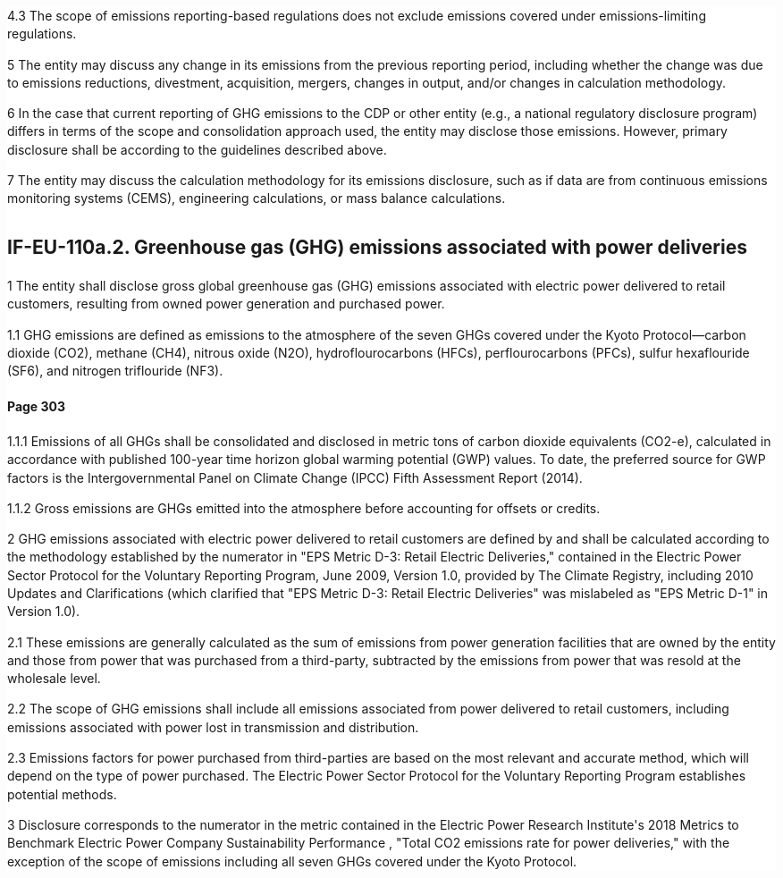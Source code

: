 4.3    The scope of emissions reporting-based regulations does not exclude emissions covered under emissions-limiting regulations.

5    The entity may discuss any change in its emissions from the previous reporting period, including whether the change was due to emissions reductions, divestment, acquisition, mergers, changes in output, and/or changes in calculation methodology.

6    In the case that current reporting of GHG emissions to the CDP or other entity (e.g., a national regulatory disclosure program) differs in terms of the scope and consolidation approach used, the entity may disclose those emissions. However, primary disclosure shall be according to the guidelines described above.

7    The entity may discuss the calculation methodology for its emissions disclosure, such as if data are from continuous emissions monitoring systems (CEMS), engineering calculations, or mass balance calculations.

## IF-EU-110a.2. Greenhouse gas (GHG) emissions associated with power deliveries

1    The entity shall disclose gross global greenhouse gas (GHG) emissions associated with electric power delivered to retail customers, resulting from owned power generation and purchased power.

1.1    GHG emissions are defined as emissions to the atmosphere of the seven GHGs covered under the Kyoto Protocol—carbon dioxide (CO2), methane (CH4), nitrous oxide (N2O), hydroflourocarbons (HFCs), perflourocarbons (PFCs), sulfur hexaflouride (SF6), and nitrogen triflouride (NF3).

#### Page 303

1.1.1 Emissions of all GHGs shall be consolidated and disclosed in metric tons of carbon dioxide equivalents (CO2-e), calculated in accordance with published 100-year time horizon global warming potential (GWP) values. To date, the preferred source for GWP factors is the Intergovernmental Panel on Climate Change (IPCC) Fifth Assessment Report (2014).

1.1.2 Gross emissions are GHGs emitted into the atmosphere before accounting for offsets or credits.

2 GHG emissions associated with electric power delivered to retail customers are defined by and shall be calculated according to the methodology established by the numerator in "EPS Metric D-3: Retail Electric Deliveries," contained in the Electric Power Sector Protocol for the Voluntary Reporting Program, June 2009, Version 1.0, provided by The Climate Registry, including 2010 Updates and Clarifications (which clarified that "EPS Metric D-3: Retail Electric Deliveries" was mislabeled as "EPS Metric D-1" in Version 1.0).

2.1 These emissions are generally calculated as the sum of emissions from power generation facilities that are owned by the entity and those from power that was purchased from a third-party, subtracted by the emissions from power that was resold at the wholesale level.

2.2 The scope of GHG emissions shall include all emissions associated from power delivered to retail customers, including emissions associated with power lost in transmission and distribution.

2.3 Emissions factors for power purchased from third-parties are based on the most relevant and accurate method, which will depend on the type of power purchased. The Electric Power Sector Protocol for the Voluntary Reporting Program establishes potential methods.

3 Disclosure corresponds to the numerator in the metric contained in the Electric Power Research Institute's 2018 Metrics to Benchmark Electric Power Company Sustainability Performance , "Total CO2 emissions rate for power deliveries," with the exception of the scope of emissions including all seven GHGs covered under the Kyoto Protocol.
